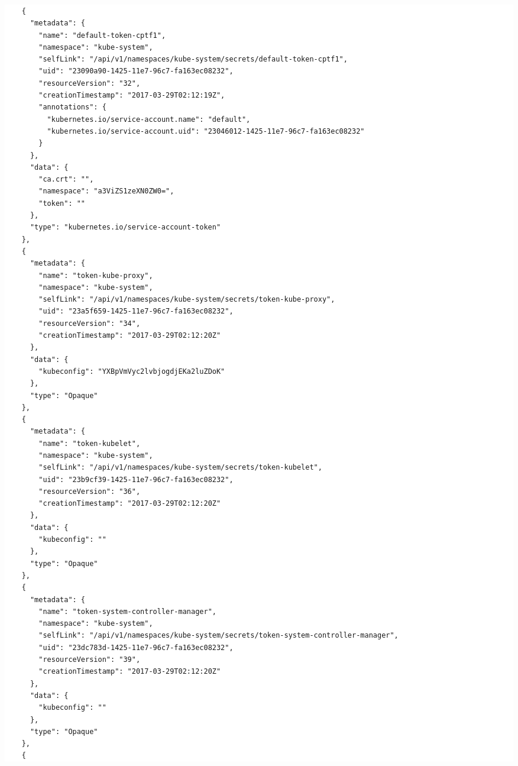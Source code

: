 ```
    {
      "metadata": {
        "name": "default-token-cptf1",
        "namespace": "kube-system",
        "selfLink": "/api/v1/namespaces/kube-system/secrets/default-token-cptf1",
        "uid": "23090a90-1425-11e7-96c7-fa163ec08232",
        "resourceVersion": "32",
        "creationTimestamp": "2017-03-29T02:12:19Z",
        "annotations": {
          "kubernetes.io/service-account.name": "default",
          "kubernetes.io/service-account.uid": "23046012-1425-11e7-96c7-fa163ec08232"
        }
      },
      "data": {
        "ca.crt": "",
        "namespace": "a3ViZS1zeXN0ZW0=",
        "token": ""
      },
      "type": "kubernetes.io/service-account-token"
    },
    {
      "metadata": {
        "name": "token-kube-proxy",
        "namespace": "kube-system",
        "selfLink": "/api/v1/namespaces/kube-system/secrets/token-kube-proxy",
        "uid": "23a5f659-1425-11e7-96c7-fa163ec08232",
        "resourceVersion": "34",
        "creationTimestamp": "2017-03-29T02:12:20Z"
      },
      "data": {
        "kubeconfig": "YXBpVmVyc2lvbjogdjEKa2luZDoK"
      },
      "type": "Opaque"
    },
    {
      "metadata": {
        "name": "token-kubelet",
        "namespace": "kube-system",
        "selfLink": "/api/v1/namespaces/kube-system/secrets/token-kubelet",
        "uid": "23b9cf39-1425-11e7-96c7-fa163ec08232",
        "resourceVersion": "36",
        "creationTimestamp": "2017-03-29T02:12:20Z"
      },
      "data": {
        "kubeconfig": ""
      },
      "type": "Opaque"
    },
    {
      "metadata": {
        "name": "token-system-controller-manager",
        "namespace": "kube-system",
        "selfLink": "/api/v1/namespaces/kube-system/secrets/token-system-controller-manager",
        "uid": "23dc783d-1425-11e7-96c7-fa163ec08232",
        "resourceVersion": "39",
        "creationTimestamp": "2017-03-29T02:12:20Z"
      },
      "data": {
        "kubeconfig": ""
      },
      "type": "Opaque"
    },
    {
```